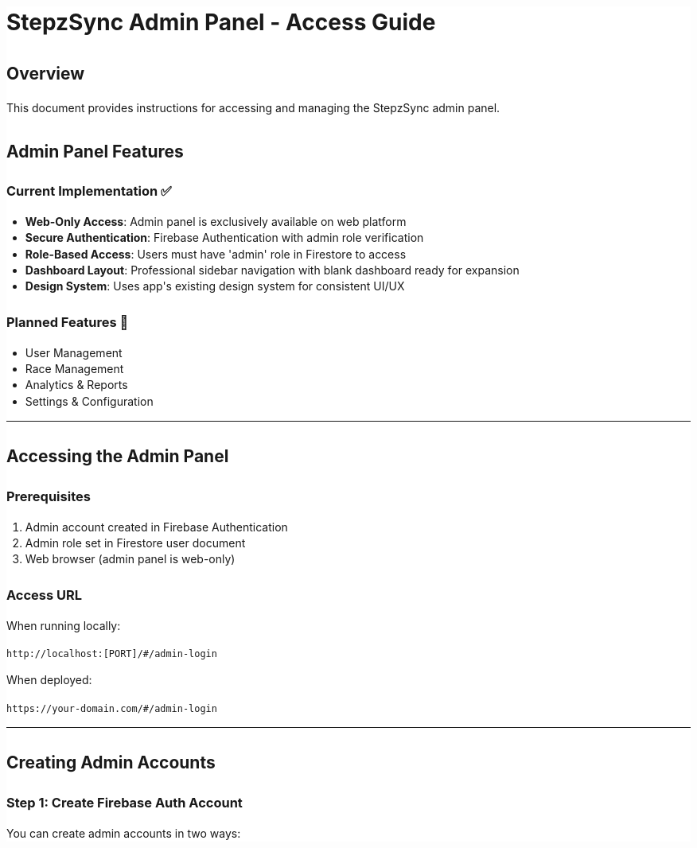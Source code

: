 # StepzSync Admin Panel - Access Guide

## Overview
This document provides instructions for accessing and managing the StepzSync admin panel.

## Admin Panel Features

### Current Implementation ✅
- **Web-Only Access**: Admin panel is exclusively available on web platform
- **Secure Authentication**: Firebase Authentication with admin role verification
- **Role-Based Access**: Users must have 'admin' role in Firestore to access
- **Dashboard Layout**: Professional sidebar navigation with blank dashboard ready for expansion
- **Design System**: Uses app's existing design system for consistent UI/UX

### Planned Features 🚧
- User Management
- Race Management
- Analytics & Reports
- Settings & Configuration

---

## Accessing the Admin Panel

### Prerequisites
1. Admin account created in Firebase Authentication
2. Admin role set in Firestore user document
3. Web browser (admin panel is web-only)

### Access URL
When running locally:
```
http://localhost:[PORT]/#/admin-login
```

When deployed:
```
https://your-domain.com/#/admin-login
```

---

## Creating Admin Accounts

### Step 1: Create Firebase Auth Account

You can create admin accounts in two ways:
